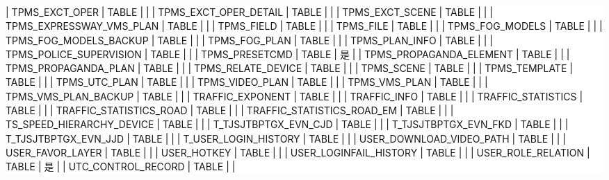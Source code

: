 | TPMS_EXCT_OPER                 | TABLE     |          |
| TPMS_EXCT_OPER_DETAIL          | TABLE     |          |
| TPMS_EXCT_SCENE                | TABLE     |          |
| TPMS_EXPRESSWAY_VMS_PLAN       | TABLE     |          |
| TPMS_FIELD                     | TABLE     |          |
| TPMS_FILE                      | TABLE     |          |
| TPMS_FOG_MODELS                | TABLE     |          |
| TPMS_FOG_MODELS_BACKUP         | TABLE     |          |
| TPMS_FOG_PLAN                  | TABLE     |          |
| TPMS_PLAN_INFO                 | TABLE     |          |
| TPMS_POLICE_SUPERVISION        | TABLE     |          |
| TPMS_PRESETCMD                 | TABLE     | 是       |
| TPMS_PROPAGANDA_ELEMENT        | TABLE     |          |
| TPMS_PROPAGANDA_PLAN           | TABLE     |          |
| TPMS_RELATE_DEVICE             | TABLE     |          |
| TPMS_SCENE                     | TABLE     |          |
| TPMS_TEMPLATE                  | TABLE     |          |
| TPMS_UTC_PLAN                  | TABLE     |          |
| TPMS_VIDEO_PLAN                | TABLE     |          |
| TPMS_VMS_PLAN                  | TABLE     |          |
| TPMS_VMS_PLAN_BACKUP           | TABLE     |          |
| TRAFFIC_EXPONENT               | TABLE     |          |
| TRAFFIC_INFO                   | TABLE     |          |
| TRAFFIC_STATISTICS             | TABLE     |          |
| TRAFFIC_STATISTICS_ROAD        | TABLE     |          |
| TRAFFIC_STATISTICS_ROAD_EM     | TABLE     |          |
| TS_SPEED_HIERARCHY_DEVICE      | TABLE     |          |
| T_TJSJTBPTGX_EVN_CJD           | TABLE     |          |
| T_TJSJTBPTGX_EVN_FKD           | TABLE     |          |
| T_TJSJTBPTGX_EVN_JJD           | TABLE     |          |
| T_USER_LOGIN_HISTORY           | TABLE     |          |
| USER_DOWNLOAD_VIDEO_PATH       | TABLE     |          |
| USER_FAVOR_LAYER               | TABLE     |          |
| USER_HOTKEY                    | TABLE     |          |
| USER_LOGINFAIL_HISTORY         | TABLE     |          |
| USER_ROLE_RELATION             | TABLE     | 是       |
| UTC_CONTROL_RECORD             | TABLE     |          |